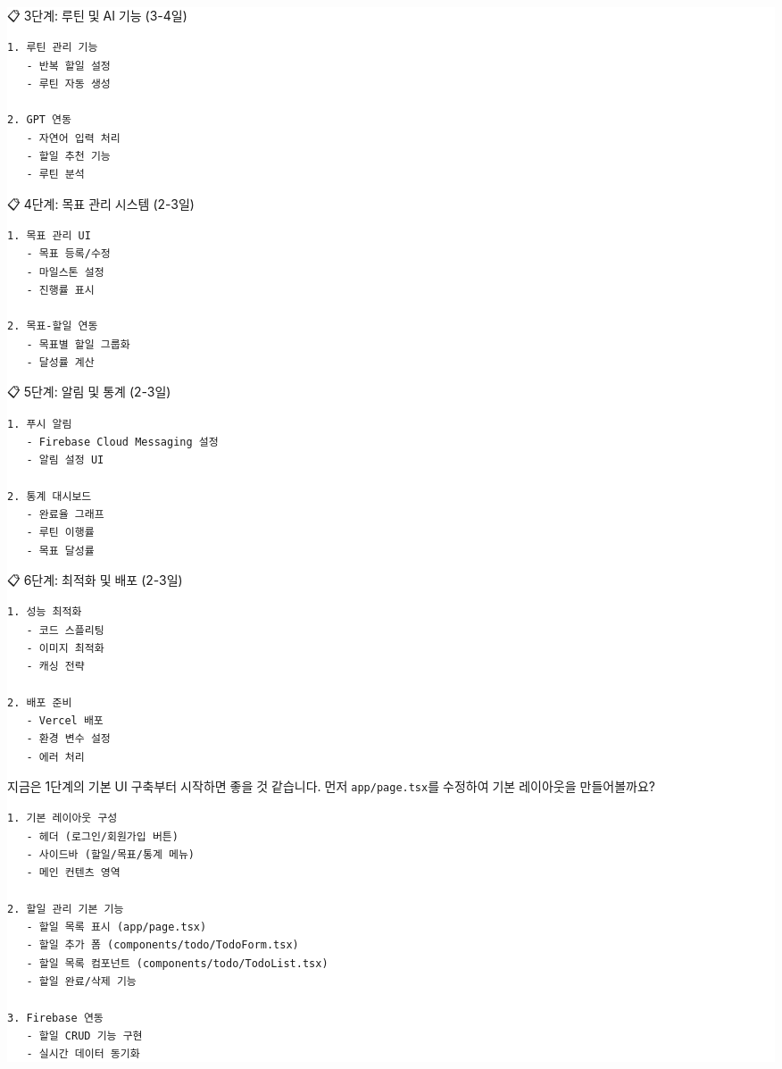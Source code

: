 📋 3단계: 루틴 및 AI 기능 (3-4일)
```
1. 루틴 관리 기능
   - 반복 할일 설정
   - 루틴 자동 생성

2. GPT 연동
   - 자연어 입력 처리
   - 할일 추천 기능
   - 루틴 분석
```

📋 4단계: 목표 관리 시스템 (2-3일)
```
1. 목표 관리 UI
   - 목표 등록/수정
   - 마일스톤 설정
   - 진행률 표시

2. 목표-할일 연동
   - 목표별 할일 그룹화
   - 달성률 계산
```

📋 5단계: 알림 및 통계 (2-3일)
```
1. 푸시 알림
   - Firebase Cloud Messaging 설정
   - 알림 설정 UI

2. 통계 대시보드
   - 완료율 그래프
   - 루틴 이행률
   - 목표 달성률
```

📋 6단계: 최적화 및 배포 (2-3일)
```
1. 성능 최적화
   - 코드 스플리팅
   - 이미지 최적화
   - 캐싱 전략

2. 배포 준비
   - Vercel 배포
   - 환경 변수 설정
   - 에러 처리
```

지금은 1단계의 기본 UI 구축부터 시작하면 좋을 것 같습니다. 
먼저 `app/page.tsx`를 수정하여 기본 레이아웃을 만들어볼까요?

```plaintext
1. 기본 레이아웃 구성
   - 헤더 (로그인/회원가입 버튼)
   - 사이드바 (할일/목표/통계 메뉴)
   - 메인 컨텐츠 영역

2. 할일 관리 기본 기능
   - 할일 목록 표시 (app/page.tsx)
   - 할일 추가 폼 (components/todo/TodoForm.tsx)
   - 할일 목록 컴포넌트 (components/todo/TodoList.tsx)
   - 할일 완료/삭제 기능

3. Firebase 연동
   - 할일 CRUD 기능 구현
   - 실시간 데이터 동기화
```